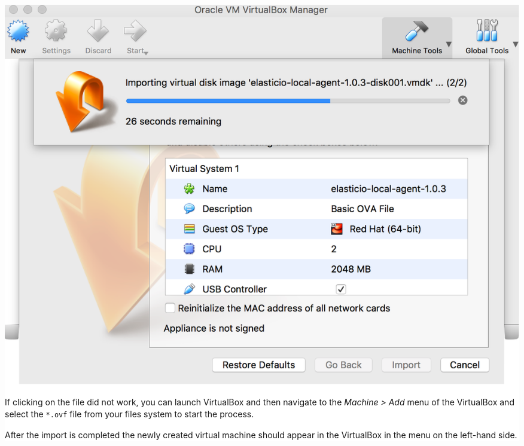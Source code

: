 ![Importing the disk image](/assets/img/developer-guide/local-agents/local-agents-05.png "Importing the disk image")

If clicking on the file did not work, you can launch VirtualBox and then navigate
to the *Machine > Add* menu of the VirtualBox and select the `*.ovf` file from
your files system to start the process.

After the import is completed the newly created virtual machine should appear in
the VirtualBox in the menu on the left-hand side.
